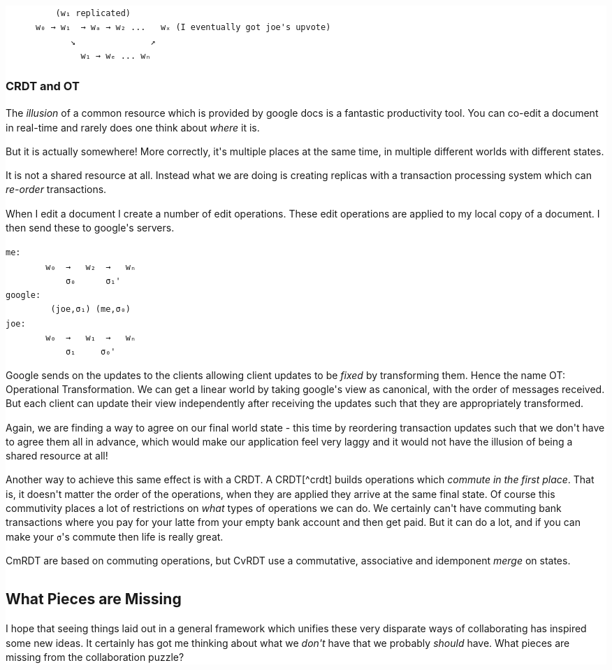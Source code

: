 
```
          (w₁ replicated)
      w₀ → w₁  → wₐ → w₂ ...   wₓ (I eventually got joe's upvote)
             ↘               ↗
               w₁ → wₑ ... wₙ
```

### CRDT and OT

The *illusion* of a common resource which is provided by google docs is a fantastic productivity tool. You can co-edit a document in real-time and rarely does one think about *where* it is. 

But it is actually somewhere! More correctly, it's multiple places at the same time, in multiple different worlds with different states.

It is not a shared resource at all. Instead what we are doing is creating replicas with a transaction processing system which can *re-order* transactions.

When I edit a document I create a number of edit operations. These edit operations are applied to my local copy of a document. I then send these to google's servers.

```
me:
        w₀  →   w₂  →   wₙ
            σ₀      σ₁'
google:
         (joe,σ₁) (me,σ₀)
joe:
        w₀  →   w₁  →   wₙ
            σ₁     σ₀'
```

Google sends on the updates to the clients allowing client updates to be *fixed* by transforming them. Hence the name OT: Operational Transformation. We can get a linear world by taking google's view as canonical, with the order of messages received. But each client can update their view independently after receiving the updates such that they are appropriately transformed.

Again, we are finding a way to agree on our final world state - this time by reordering transaction updates such that we don't have to agree them all in advance, which would make our application feel very laggy and it would not have the illusion of being a shared resource at all!

Another way to achieve this same effect is with a CRDT. A CRDT[^crdt] builds operations which *commute in the first place*. That is, it doesn't matter the order of the operations, when they are applied they arrive at the same final state. Of course this commutivity places a lot of
restrictions on *what* types of operations we can do. We certainly can't have commuting bank transactions where you pay for your latte from your empty bank account and then get paid. But it can do a lot, and if you can make your `σ`'s commute then life is really great.

CmRDT are based on commuting operations, but CvRDT use a commutative, associative and idemponent *merge* on states.

## What Pieces are Missing

I hope that seeing things laid out in a general framework which unifies these very disparate ways of collaborating has inspired some new ideas. It certainly has got me thinking about what we *don't* have that we probably *should* have. What pieces are missing from the collaboration puzzle?
